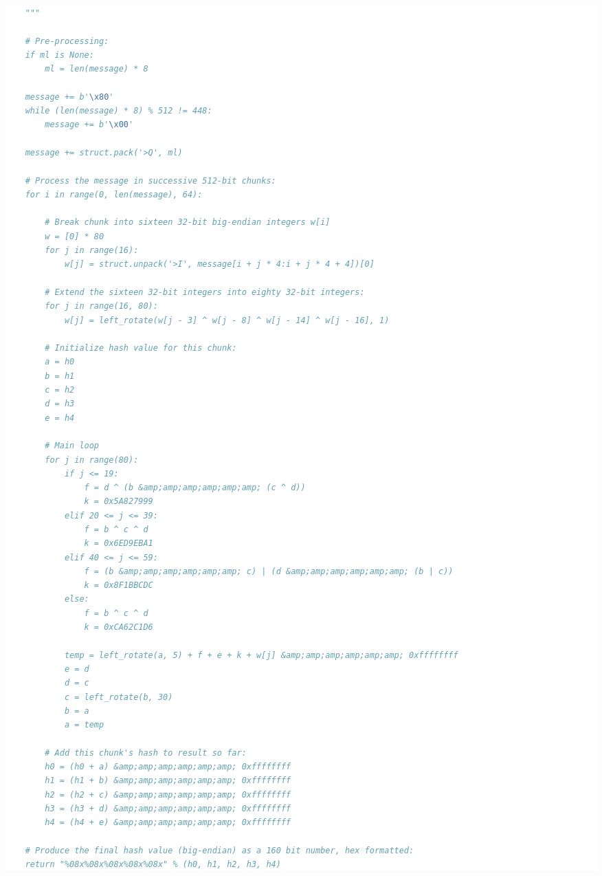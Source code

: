 ```python
    """
    
    # Pre-processing:
    if ml is None:
        ml = len(message) * 8

    message += b'\x80'
    while (len(message) * 8) % 512 != 448:
        message += b'\x00'

    message += struct.pack('>Q', ml)

    # Process the message in successive 512-bit chunks:
    for i in range(0, len(message), 64):

        # Break chunk into sixteen 32-bit big-endian integers w[i]
        w = [0] * 80
        for j in range(16):
            w[j] = struct.unpack('>I', message[i + j * 4:i + j * 4 + 4])[0]

        # Extend the sixteen 32-bit integers into eighty 32-bit integers:
        for j in range(16, 80):
            w[j] = left_rotate(w[j - 3] ^ w[j - 8] ^ w[j - 14] ^ w[j - 16], 1)

        # Initialize hash value for this chunk:
        a = h0
        b = h1
        c = h2
        d = h3
        e = h4

        # Main loop
        for j in range(80):
            if j <= 19:
                f = d ^ (b &amp;amp;amp;amp;amp;amp; (c ^ d))
                k = 0x5A827999
            elif 20 <= j <= 39:
                f = b ^ c ^ d
                k = 0x6ED9EBA1
            elif 40 <= j <= 59:
                f = (b &amp;amp;amp;amp;amp;amp; c) | (d &amp;amp;amp;amp;amp;amp; (b | c))
                k = 0x8F1BBCDC
            else:
                f = b ^ c ^ d
                k = 0xCA62C1D6

            temp = left_rotate(a, 5) + f + e + k + w[j] &amp;amp;amp;amp;amp;amp; 0xffffffff
            e = d
            d = c
            c = left_rotate(b, 30)
            b = a
            a = temp

        # Add this chunk's hash to result so far:
        h0 = (h0 + a) &amp;amp;amp;amp;amp;amp; 0xffffffff
        h1 = (h1 + b) &amp;amp;amp;amp;amp;amp; 0xffffffff
        h2 = (h2 + c) &amp;amp;amp;amp;amp;amp; 0xffffffff
        h3 = (h3 + d) &amp;amp;amp;amp;amp;amp; 0xffffffff
        h4 = (h4 + e) &amp;amp;amp;amp;amp;amp; 0xffffffff

    # Produce the final hash value (big-endian) as a 160 bit number, hex formatted:
    return "%08x%08x%08x%08x%08x" % (h0, h1, h2, h3, h4)
```